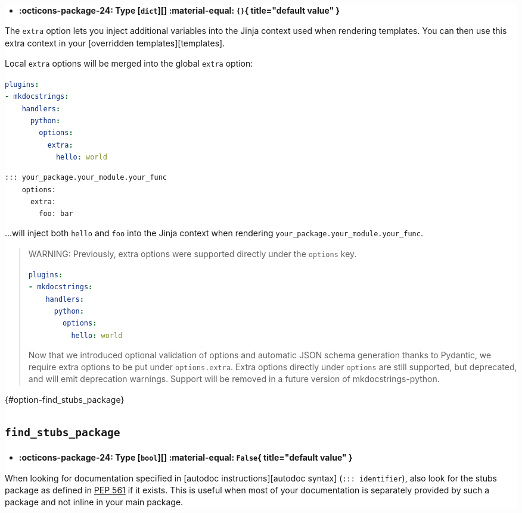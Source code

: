 - **:octicons-package-24: Type [`dict`][] :material-equal: `{}`{ title="default value" }**


The `extra` option lets you inject additional variables into the Jinja context used when rendering templates. You can then use this extra context in your [overridden templates][templates].

Local `extra` options will be merged into the global `extra` option:

```yaml title="in mkdocs.yml (global configuration)"
plugins:
- mkdocstrings:
    handlers:
      python:
        options:
          extra:
            hello: world
```

```md title="in docs/some_page.md (local configuration)"
::: your_package.your_module.your_func
    options:
      extra:
        foo: bar
```

...will inject both `hello` and `foo` into the Jinja context when rendering `your_package.your_module.your_func`.

> WARNING: Previously, extra options were supported directly under the `options` key.
>
> ```yaml
> plugins:
> - mkdocstrings:
>     handlers:
>       python:
>         options:
>           hello: world
> ```
>
> Now that we introduced optional validation of options and automatic JSON schema generation thanks to Pydantic, we require extra options to be put under `options.extra`. Extra options directly under `options` are still supported, but deprecated, and will emit deprecation warnings. Support will be removed in a future version of mkdocstrings-python.

[](){#option-find_stubs_package}
## `find_stubs_package`

- **:octicons-package-24: Type [`bool`][] :material-equal: `False`{ title="default value" }**


When looking for documentation specified in [autodoc instructions][autodoc syntax] (`::: identifier`), also look for
the stubs package as defined in [PEP 561](https://peps.python.org/pep-0561/) if it exists. This is useful when
most of your documentation is separately provided by such a package and not inline in your main package.
